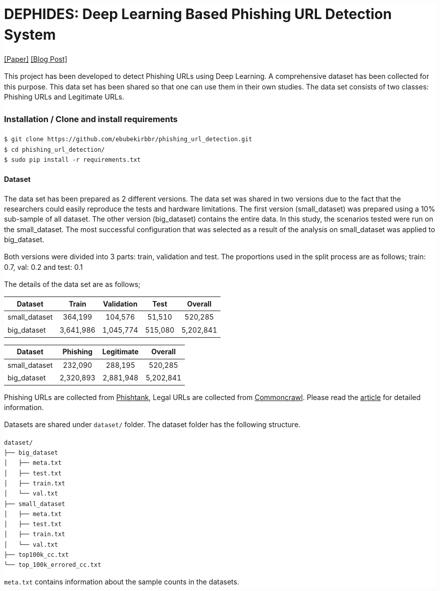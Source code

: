 # DEPHIDES: Deep Learning Based Phishing URL Detection System


[[Paper]](link) [[Blog Post]](link)

This project has been developed to detect Phishing URLs using Deep Learning. A comprehensive dataset has been collected for this purpose.
This data set has been shared so that one can use them in their own studies. The data set consists of two classes: Phishing URLs and Legitimate URLs.

### Installation / Clone and install requirements
    $ git clone https://github.com/ebubekirbbr/phishing_url_detection.git
    $ cd phishing_url_detection/
    $ sudo pip install -r requirements.txt


#### Dataset

The data set has been prepared as 2 different versions. The data set was shared in two versions due to the fact that the researchers could easily reproduce the tests and hardware limitations.
The first version (small_dataset) was prepared using a 10% sub-sample of all dataset. The other version (big_dataset) contains the entire data.
In this study, the scenarios tested were run on the small_dataset.
The most successful configuration that was selected as a result of the analysis on small_dataset was applied to big_dataset. 

Both versions were divided into 3 parts: train, validation and test. The proportions used in the split process are as follows; train: 0.7, val: 0.2 and test: 0.1

The details of the data set are as follows;

| Dataset          | Train        | Validation   |  Test          | Overall    |
| ---------------- |:------------:|:------------:|:--------------:|:----------:|
| small_dataset    | 364,199      | 104,576      |   51,510       |   520,285  |
| big_dataset      | 3,641,986    | 1,045,774    |  515,080       | 5,202,841  |


| Dataset          | Phishing        | Legitimate   |  Overall    |
| ---------------- |:------------:|:------------:|:--------------:|
|   small_dataset  | 232,090      | 288,195      |    520,285     |
|   big_dataset    | 2,320,893    | 2,881,948    |  5,202,841     |

Phishing URLs are collected from [Phishtank](http://phishtank.com/), Legal URLs are collected from [Commoncrawl](http://commoncrawl.org/).
Please read the [article](link) for detailed information.

Datasets are shared under `dataset/` folder. The dataset folder has the following structure.

```
dataset/
├── big_dataset
│   ├── meta.txt
│   ├── test.txt
│   ├── train.txt
│   └── val.txt
├── small_dataset
│   ├── meta.txt
│   ├── test.txt
│   ├── train.txt
│   └── val.txt
├── top100k_cc.txt
└── top_100k_errored_cc.txt
```
`meta.txt` contains information about the sample counts in the datasets. 